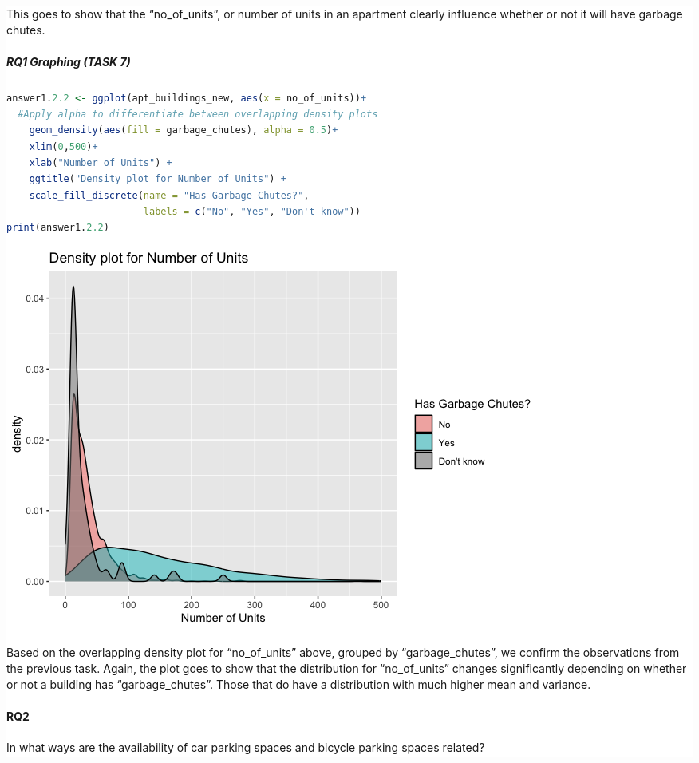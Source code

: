 This goes to show that the “no_of_units”, or number of units in an
apartment clearly influence whether or not it will have garbage chutes.

##### RQ1 Graphing (TASK 7)

``` r
answer1.2.2 <- ggplot(apt_buildings_new, aes(x = no_of_units))+
  #Apply alpha to differentiate between overlapping density plots
    geom_density(aes(fill = garbage_chutes), alpha = 0.5)+
    xlim(0,500)+
    xlab("Number of Units") +
    ggtitle("Density plot for Number of Units") +
    scale_fill_discrete(name = "Has Garbage Chutes?", 
                        labels = c("No", "Yes", "Don't know"))
print(answer1.2.2)
```

![](mini-project-2_files/figure-gfm/unnamed-chunk-4-1.png)

Based on the overlapping density plot for “no_of_units” above, grouped
by “garbage_chutes”, we confirm the observations from the previous task.
Again, the plot goes to show that the distribution for “no_of_units”
changes significantly depending on whether or not a building has
“garbage_chutes”. Those that do have a distribution with much higher
mean and variance.

#### RQ2

In what ways are the availability of car parking spaces and bicycle
parking spaces related?
